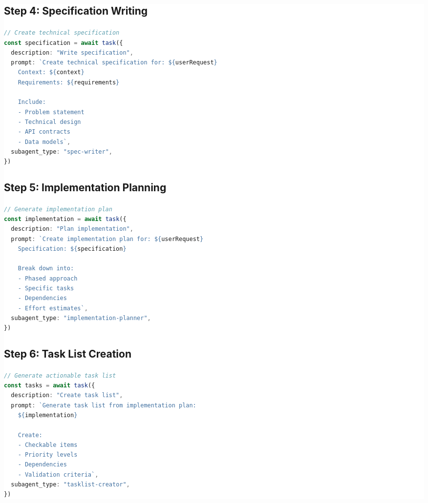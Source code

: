 ## Step 4: Specification Writing

```typescript
// Create technical specification
const specification = await task({
  description: "Write specification",
  prompt: `Create technical specification for: ${userRequest}
    Context: ${context}
    Requirements: ${requirements}
    
    Include:
    - Problem statement
    - Technical design
    - API contracts
    - Data models`,
  subagent_type: "spec-writer",
})
```

## Step 5: Implementation Planning

```typescript
// Generate implementation plan
const implementation = await task({
  description: "Plan implementation",
  prompt: `Create implementation plan for: ${userRequest}
    Specification: ${specification}
    
    Break down into:
    - Phased approach
    - Specific tasks
    - Dependencies
    - Effort estimates`,
  subagent_type: "implementation-planner",
})
```

## Step 6: Task List Creation

```typescript
// Generate actionable task list
const tasks = await task({
  description: "Create task list",
  prompt: `Generate task list from implementation plan:
    ${implementation}
    
    Create:
    - Checkable items
    - Priority levels
    - Dependencies
    - Validation criteria`,
  subagent_type: "tasklist-creator",
})
```
